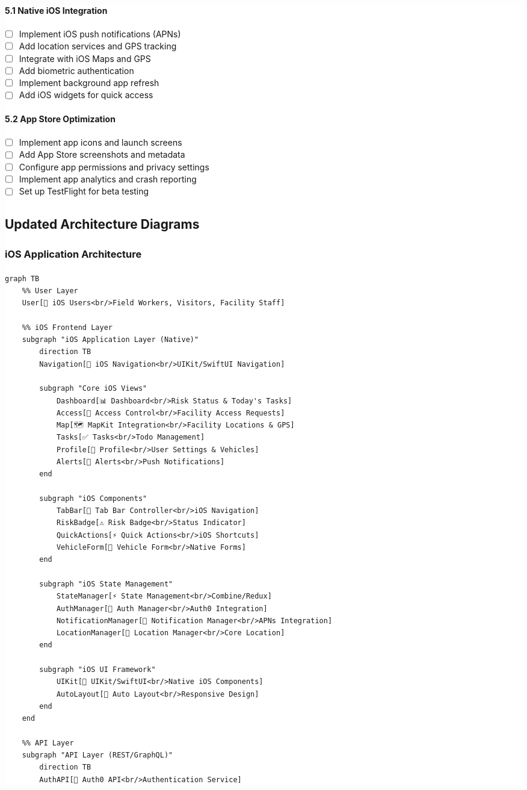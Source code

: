 #### 5.1 Native iOS Integration

- [ ] Implement iOS push notifications (APNs)
- [ ] Add location services and GPS tracking
- [ ] Integrate with iOS Maps and GPS
- [ ] Add biometric authentication
- [ ] Implement background app refresh
- [ ] Add iOS widgets for quick access

#### 5.2 App Store Optimization

- [ ] Implement app icons and launch screens
- [ ] Add App Store screenshots and metadata
- [ ] Configure app permissions and privacy settings
- [ ] Implement app analytics and crash reporting
- [ ] Set up TestFlight for beta testing

## Updated Architecture Diagrams

### iOS Application Architecture

```mermaid
graph TB
    %% User Layer
    User[📱 iOS Users<br/>Field Workers, Visitors, Facility Staff]
    
    %% iOS Frontend Layer
    subgraph "iOS Application Layer (Native)"
        direction TB
        Navigation[🔀 iOS Navigation<br/>UIKit/SwiftUI Navigation]
        
        subgraph "Core iOS Views"
            Dashboard[📊 Dashboard<br/>Risk Status & Today's Tasks]
            Access[🚪 Access Control<br/>Facility Access Requests]
            Map[🗺️ MapKit Integration<br/>Facility Locations & GPS]
            Tasks[✅ Tasks<br/>Todo Management]
            Profile[👤 Profile<br/>User Settings & Vehicles]
            Alerts[🔔 Alerts<br/>Push Notifications]
        end
        
        subgraph "iOS Components"
            TabBar[📱 Tab Bar Controller<br/>iOS Navigation]
            RiskBadge[⚠️ Risk Badge<br/>Status Indicator]
            QuickActions[⚡ Quick Actions<br/>iOS Shortcuts]
            VehicleForm[🚗 Vehicle Form<br/>Native Forms]
        end
        
        subgraph "iOS State Management"
            StateManager[⚡ State Management<br/>Combine/Redux]
            AuthManager[🔐 Auth Manager<br/>Auth0 Integration]
            NotificationManager[🔔 Notification Manager<br/>APNs Integration]
            LocationManager[📍 Location Manager<br/>Core Location]
        end
        
        subgraph "iOS UI Framework"
            UIKit[🎨 UIKit/SwiftUI<br/>Native iOS Components]
            AutoLayout[📐 Auto Layout<br/>Responsive Design]
        end
    end
    
    %% API Layer
    subgraph "API Layer (REST/GraphQL)"
        direction TB
        AuthAPI[🔑 Auth0 API<br/>Authentication Service]
```